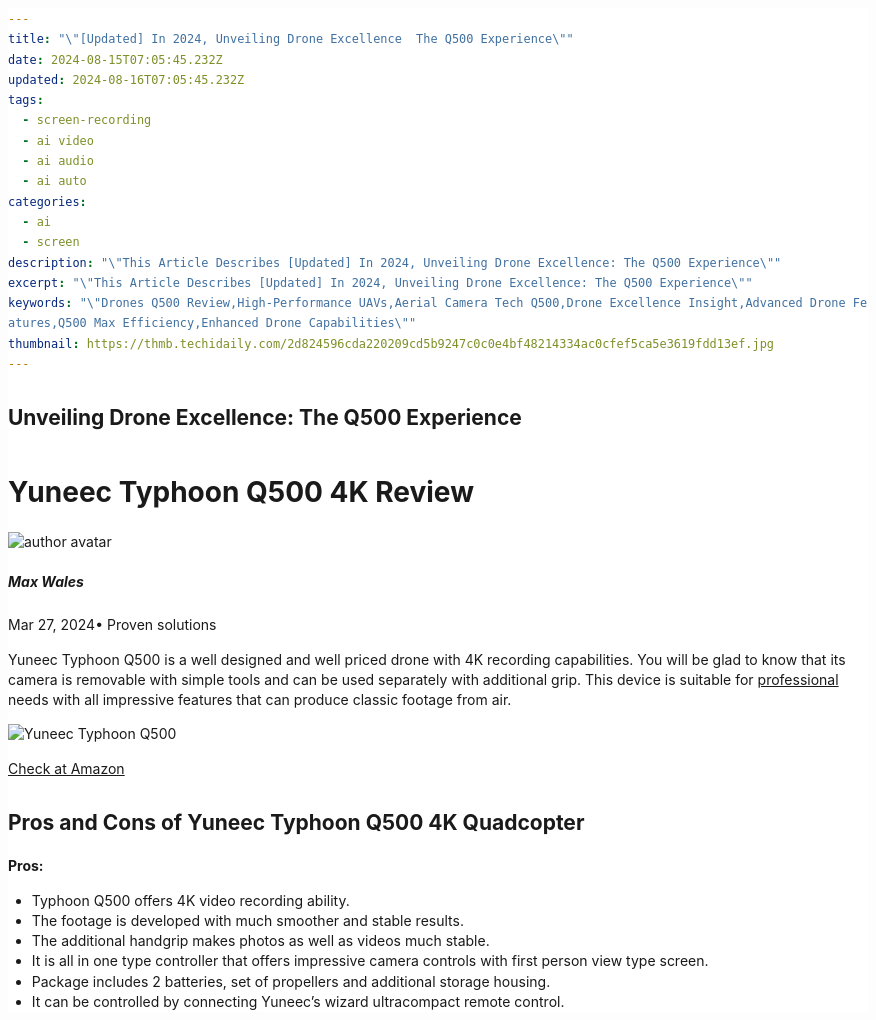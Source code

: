```yaml
---
title: "\"[Updated] In 2024, Unveiling Drone Excellence  The Q500 Experience\""
date: 2024-08-15T07:05:45.232Z
updated: 2024-08-16T07:05:45.232Z
tags: 
  - screen-recording
  - ai video
  - ai audio
  - ai auto
categories: 
  - ai
  - screen
description: "\"This Article Describes [Updated] In 2024, Unveiling Drone Excellence: The Q500 Experience\""
excerpt: "\"This Article Describes [Updated] In 2024, Unveiling Drone Excellence: The Q500 Experience\""
keywords: "\"Drones Q500 Review,High-Performance UAVs,Aerial Camera Tech Q500,Drone Excellence Insight,Advanced Drone Features,Q500 Max Efficiency,Enhanced Drone Capabilities\""
thumbnail: https://thmb.techidaily.com/2d824596cda220209cd5b9247c0c0e4bf48214334ac0cfef5ca5e3619fdd13ef.jpg
---
```


## Unveiling Drone Excellence: The Q500 Experience

# Yuneec Typhoon Q500 4K Review

![author avatar](https://images.wondershare.com/filmora/article-images/max-wales-author.jpg)

##### Max Wales

 Mar 27, 2024• Proven solutions

 Yuneec Typhoon Q500 is a well designed and well priced drone with 4K recording capabilities. You will be glad to know that its camera is removable with simple tools and can be used separately with additional grip. This device is suitable for [professional](https://tools.techidaily.com/wondershare/filmora/download/) needs with all impressive features that can produce classic footage from air.

![Yuneec Typhoon Q500](https://images.wondershare.com/filmora/article-images/yuneec-q500-typhoon.jpg)

[Check at Amazon](https://www.amazon.com/gp/product/B00ZH45ZXG/ref=as%5Fli%5Ftl?ie=UTF8&tag=vs-flora-20&camp=1789&creative=9325&linkCode=as2&creativeASIN=B00ZH45ZXG&linkId=aa8356bb094b5851f607a986064887ba)

## Pros and Cons of Yuneec Typhoon Q500 4K Quadcopter

**Pros:**

* Typhoon Q500 offers 4K video recording ability.
* The footage is developed with much smoother and stable results.
* The additional handgrip makes photos as well as videos much stable.
* It is all in one type controller that offers impressive camera controls with first person view type screen.
* Package includes 2 batteries, set of propellers and additional storage housing.
* It can be controlled by connecting Yuneec’s wizard ultracompact remote control.
